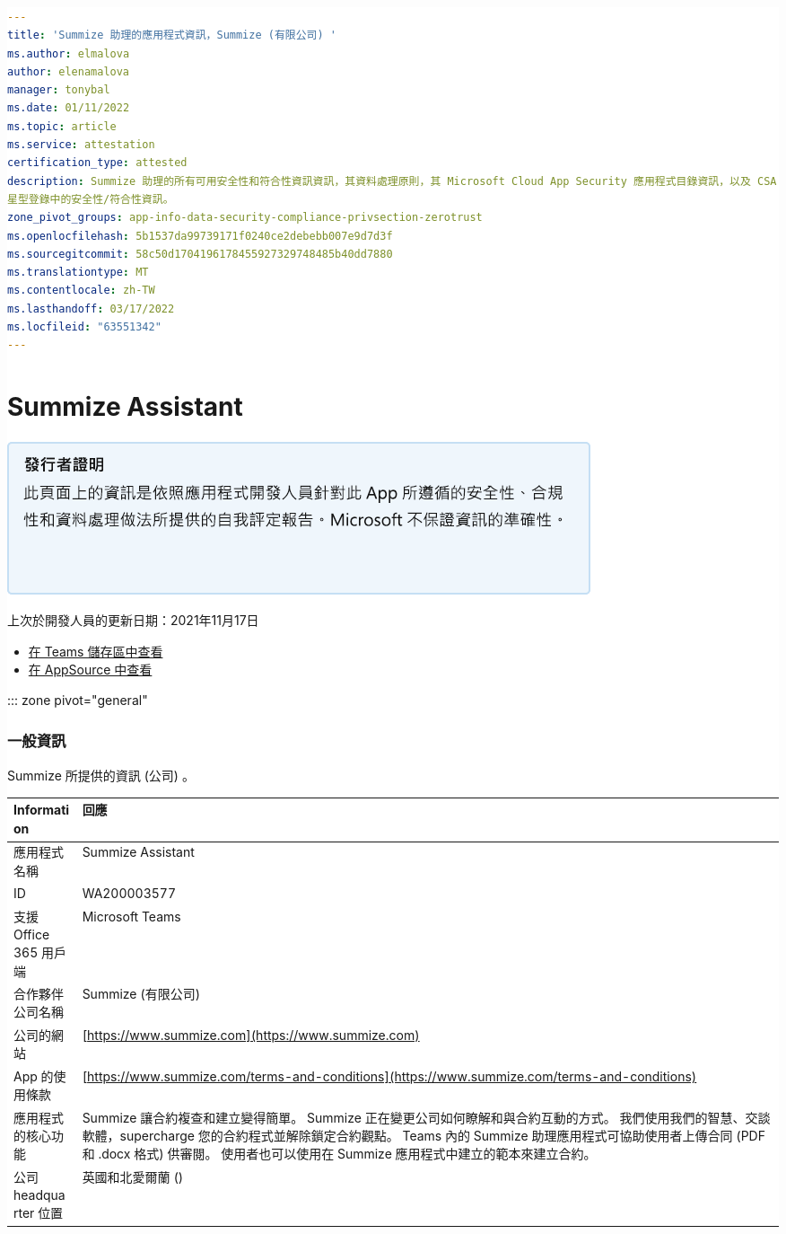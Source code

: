 ```yaml
---
title: 'Summize 助理的應用程式資訊，Summize (有限公司) '
ms.author: elmalova
author: elenamalova
manager: tonybal
ms.date: 01/11/2022
ms.topic: article
ms.service: attestation
certification_type: attested
description: Summize 助理的所有可用安全性和符合性資訊資訊，其資料處理原則，其 Microsoft Cloud App Security 應用程式目錄資訊，以及 CSA 星型登錄中的安全性/符合性資訊。
zone_pivot_groups: app-info-data-security-compliance-privsection-zerotrust
ms.openlocfilehash: 5b1537da99739171f0240ce2debebb007e9d7d3f
ms.sourcegitcommit: 58c50d1704196178455927329748485b40dd7880
ms.translationtype: MT
ms.contentlocale: zh-TW
ms.lasthandoff: 03/17/2022
ms.locfileid: "63551342"
---
```

# <a name="summize-assistant"></a>Summize Assistant

<p></p>
<img alt="Publisher Attestation: The information on this page is based on a self-assessment report provided by the app developer on the security, compliance, and data handling practices followed by this app. Microsoft makes no guarantees regarding the accuracy of the information." src="../media/attested.png" width="650" />
<p>上次於開發人員的更新日期：2021年11月17日</p>

* <a href="https://teams.microsoft.com/l/app/24d7e745-c1ed-4f60-a843-ba1629ef3ed4" target="_blank">在 Teams 儲存區中查看</a>
* <a href="https://appsource.microsoft.com/product/office/WA200003577" target="_blank">在 AppSource 中查看</a>

::: zone pivot="general"

### <a name="general-information"></a>一般資訊

Summize 所提供的資訊 (公司) 。

| **Information** | **回應** |
|:----------------|:-------------|
| 應用程式名稱 | Summize Assistant |
| ID | WA200003577 |
| 支援 Office 365 用戶端 | Microsoft Teams |
| 合作夥伴公司名稱 | Summize (有限公司) |
| 公司的網站 | [https://www.summize.com](https://www.summize.com) |
| App 的使用條款 | [https://www.summize.com/terms-and-conditions](https://www.summize.com/terms-and-conditions) |
| 應用程式的核心功能 | Summize 讓合約複查和建立變得簡單。 Summize 正在變更公司如何瞭解和與合約互動的方式。 我們使用我們的智慧、交談軟體，supercharge 您的合約程式並解除鎖定合約觀點。  Teams 內的 Summize 助理應用程式可協助使用者上傳合同 (PDF 和 .docx 格式) 供審閱。  使用者也可以使用在 Summize 應用程式中建立的範本來建立合約。   |
| 公司 headquarter 位置 | 英國和北愛爾蘭 ()  |